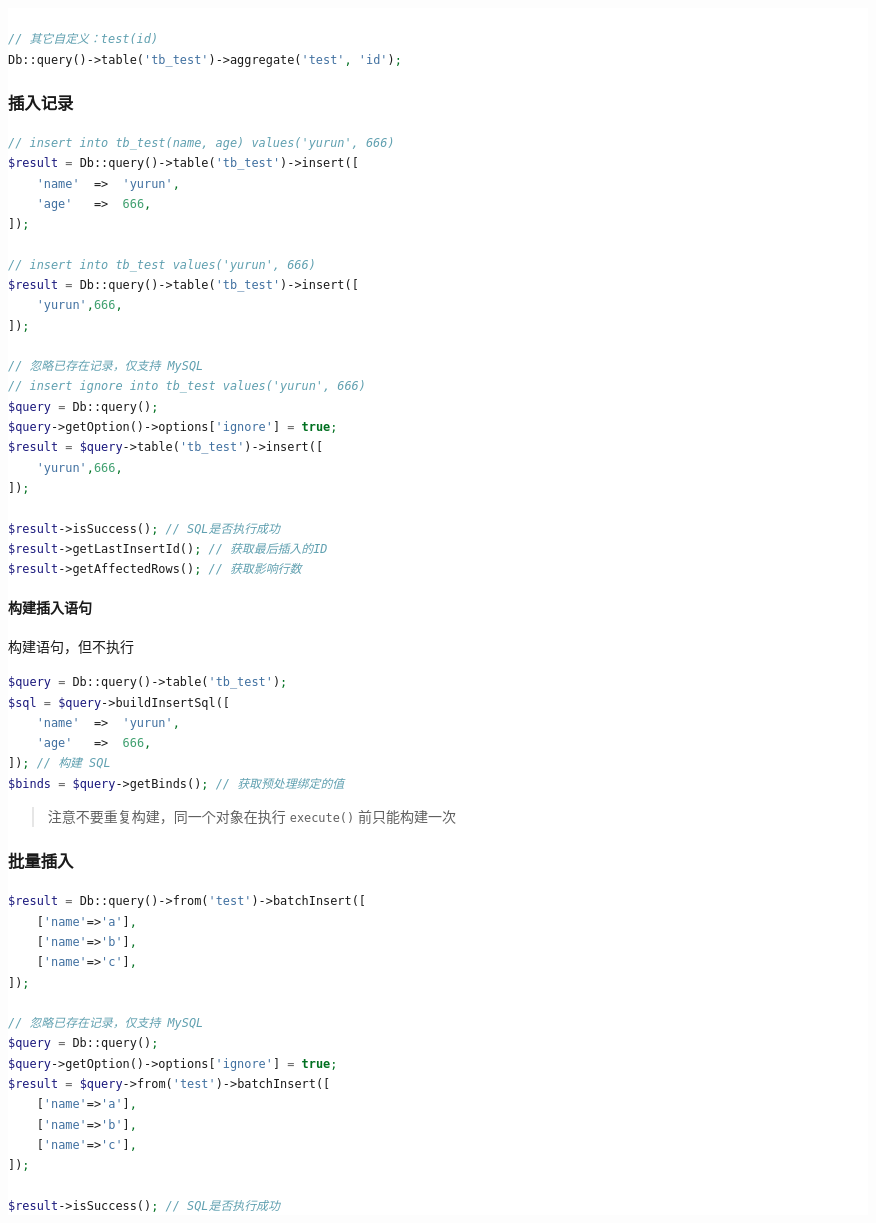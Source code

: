 ```php

// 其它自定义：test(id)
Db::query()->table('tb_test')->aggregate('test', 'id');
```

### 插入记录

```php
// insert into tb_test(name, age) values('yurun', 666)
$result = Db::query()->table('tb_test')->insert([
    'name'  =>	'yurun',
    'age'	=>	666,
]);

// insert into tb_test values('yurun', 666)
$result = Db::query()->table('tb_test')->insert([
    'yurun',666,
]);

// 忽略已存在记录，仅支持 MySQL
// insert ignore into tb_test values('yurun', 666)
$query = Db::query();
$query->getOption()->options['ignore'] = true;
$result = $query->table('tb_test')->insert([
    'yurun',666,
]);

$result->isSuccess(); // SQL是否执行成功
$result->getLastInsertId(); // 获取最后插入的ID
$result->getAffectedRows(); // 获取影响行数
```

#### 构建插入语句

构建语句，但不执行

```php
$query = Db::query()->table('tb_test');
$sql = $query->buildInsertSql([
    'name'  =>	'yurun',
    'age'	=>	666,
]); // 构建 SQL
$binds = $query->getBinds(); // 获取预处理绑定的值
```

> 注意不要重复构建，同一个对象在执行 `execute()` 前只能构建一次

### 批量插入

```php
$result = Db::query()->from('test')->batchInsert([
    ['name'=>'a'],
    ['name'=>'b'],
    ['name'=>'c'],
]);

// 忽略已存在记录，仅支持 MySQL
$query = Db::query();
$query->getOption()->options['ignore'] = true;
$result = $query->from('test')->batchInsert([
    ['name'=>'a'],
    ['name'=>'b'],
    ['name'=>'c'],
]);

$result->isSuccess(); // SQL是否执行成功
```